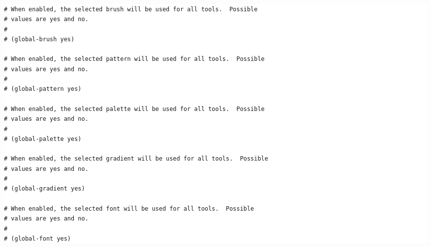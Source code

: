     # When enabled, the selected brush will be used for all tools.  Possible
    # values are yes and no.
    # 
    # (global-brush yes)
    
    # When enabled, the selected pattern will be used for all tools.  Possible
    # values are yes and no.
    # 
    # (global-pattern yes)
    
    # When enabled, the selected palette will be used for all tools.  Possible
    # values are yes and no.
    # 
    # (global-palette yes)
    
    # When enabled, the selected gradient will be used for all tools.  Possible
    # values are yes and no.
    # 
    # (global-gradient yes)
    
    # When enabled, the selected font will be used for all tools.  Possible
    # values are yes and no.
    # 
    # (global-font yes)
    